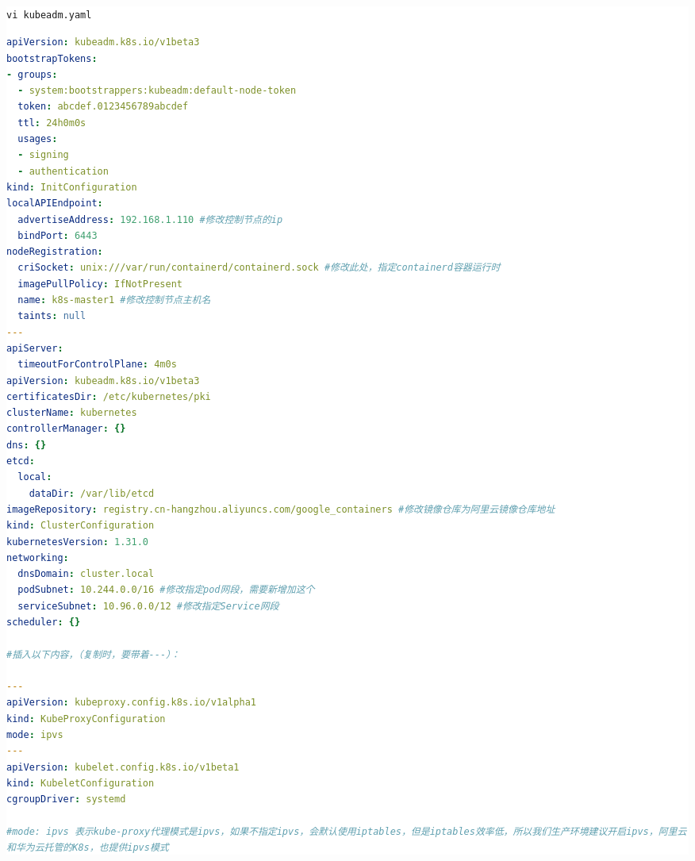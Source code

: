 
```shell
vi kubeadm.yaml
```



```yaml
apiVersion: kubeadm.k8s.io/v1beta3
bootstrapTokens:
- groups:
  - system:bootstrappers:kubeadm:default-node-token
  token: abcdef.0123456789abcdef
  ttl: 24h0m0s
  usages:
  - signing
  - authentication
kind: InitConfiguration
localAPIEndpoint:
  advertiseAddress: 192.168.1.110 #修改控制节点的ip
  bindPort: 6443
nodeRegistration:
  criSocket: unix:///var/run/containerd/containerd.sock #修改此处，指定containerd容器运行时
  imagePullPolicy: IfNotPresent
  name: k8s-master1 #修改控制节点主机名
  taints: null
---
apiServer:
  timeoutForControlPlane: 4m0s
apiVersion: kubeadm.k8s.io/v1beta3
certificatesDir: /etc/kubernetes/pki
clusterName: kubernetes
controllerManager: {}
dns: {}
etcd:
  local:
    dataDir: /var/lib/etcd
imageRepository: registry.cn-hangzhou.aliyuncs.com/google_containers #修改镜像仓库为阿里云镜像仓库地址
kind: ClusterConfiguration
kubernetesVersion: 1.31.0
networking:
  dnsDomain: cluster.local
  podSubnet: 10.244.0.0/16 #修改指定pod网段，需要新增加这个
  serviceSubnet: 10.96.0.0/12 #修改指定Service网段
scheduler: {}

#插入以下内容，（复制时，要带着---）：

---
apiVersion: kubeproxy.config.k8s.io/v1alpha1
kind: KubeProxyConfiguration
mode: ipvs
---
apiVersion: kubelet.config.k8s.io/v1beta1
kind: KubeletConfiguration
cgroupDriver: systemd

#mode: ipvs 表示kube-proxy代理模式是ipvs，如果不指定ipvs，会默认使用iptables，但是iptables效率低，所以我们生产环境建议开启ipvs，阿里云和华为云托管的K8s，也提供ipvs模式
```
